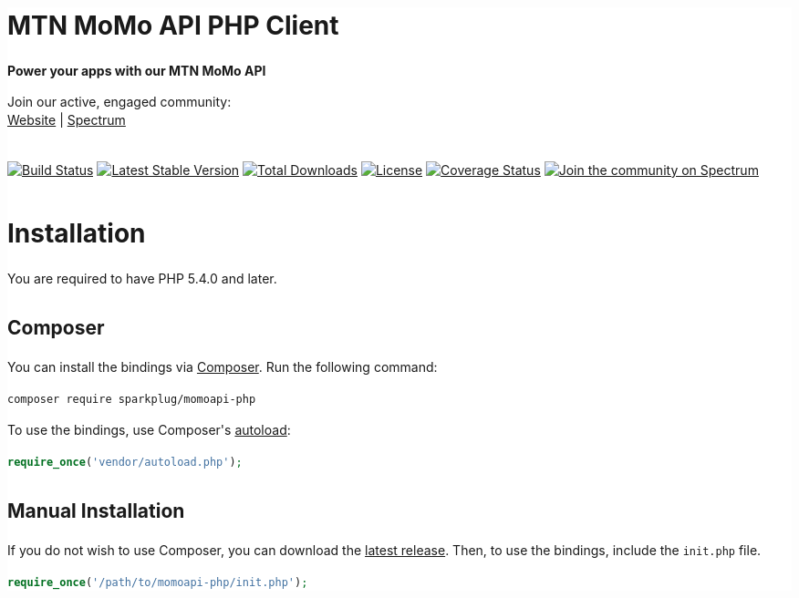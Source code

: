 # MTN MoMo API PHP Client

<strong>Power your apps with our MTN MoMo API</strong>

<div>
  Join our active, engaged community: <br>
  <a href="https://momodeveloper.mtn.com/">Website</a>
  <span> | </span>
  <a href="https://spectrum.chat/momo-api-developers/">Spectrum</a>
  <br><br>
</div>

[![Build Status](https://travis-ci.com/sparkplug/momoapi-php.svg?branch=master)](https://travis-ci.com/sparkplug/momoapi-php)
[![Latest Stable Version](https://poser.pugx.org/sparkplug/momoapi-php/v/stable.svg)](https://packagist.org/packages/sparkplug/momoapi-php)
[![Total Downloads](https://poser.pugx.org/sparkplug/momoapi-php/downloads.svg)](https://packagist.org/packages/sparkplug/momoapi-php)
[![License](https://poser.pugx.org/sparkplug/momoapi-php/license.svg)](https://packagist.org/packages/sparkplug/momoapi-php)
[![Coverage Status](https://coveralls.io/repos/github/sparkplug/momoapi-php/badge.svg?branch=master)](https://coveralls.io/github/sparkplug/momoapi-php?branch=master)
[![Join the community on Spectrum](https://withspectrum.github.io/badge/badge.svg)](https://spectrum.chat/momo-api-developers/)



# Installation

You are required to have PHP 5.4.0 and later.

## Composer

You can install the bindings via [Composer](http://getcomposer.org/). Run the following command:

```bash
composer require sparkplug/momoapi-php
```

To use the bindings, use Composer's [autoload](https://getcomposer.org/doc/01-basic-usage.md#autoloading):

```php
require_once('vendor/autoload.php');
```

## Manual Installation

If you do not wish to use Composer, you can download the [latest release](https://github.com/sparkplug/momoapi-php/releases). Then, to use the bindings, include the `init.php` file.

```php
require_once('/path/to/momoapi-php/init.php');
```
